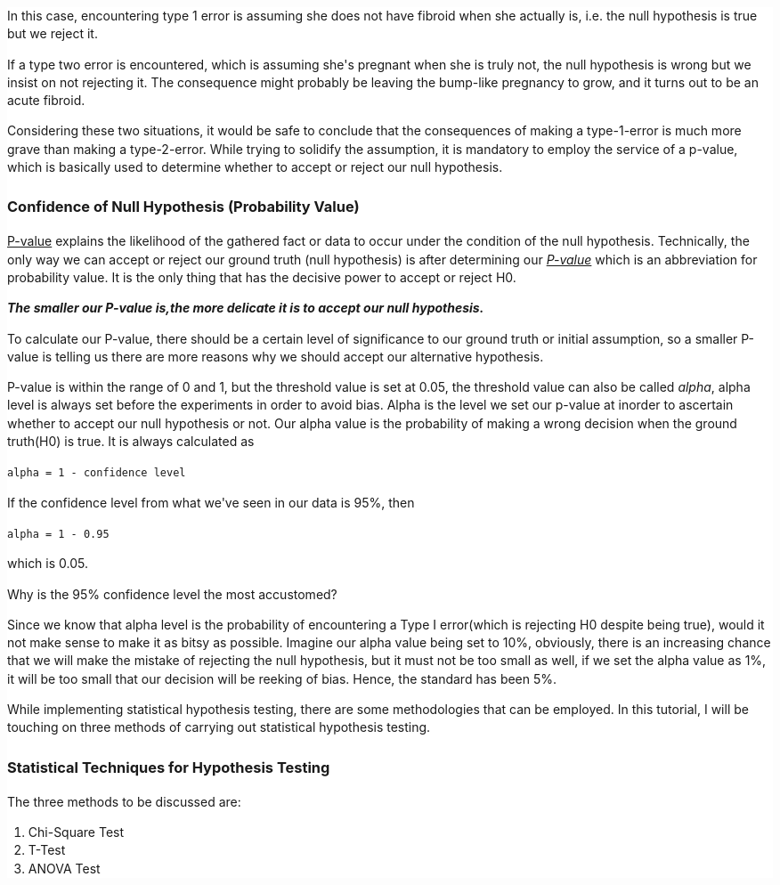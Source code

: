 In this case, encountering type 1 error is assuming she does not have fibroid when she actually is, i.e. the null hypothesis is true but we reject it.
 
If a type two error is encountered, which is assuming she's pregnant when she is truly not, the null hypothesis is wrong but we insist on not rejecting it. The consequence might probably be leaving the bump-like pregnancy to grow, and it turns out to be an acute fibroid.
 
Considering these two situations, it would be safe to conclude that the consequences of making a type-1-error is much more grave than making a type-2-error. While trying to solidify the assumption, it is mandatory to employ the service of a p-value, which is basically used to determine whether to accept or reject our null hypothesis.
### Confidence of Null Hypothesis (Probability Value)
 
[P-value](https://www.investopedia.com/terms/p/p-value.asp) explains the likelihood of the gathered fact or data to occur under the condition of the null hypothesis.
Technically, the only way we can accept or reject our ground truth (null hypothesis) is after determining our [*P-value*](https://www.scribbr.com/statistics/p-value/) which is an abbreviation for probability value. It is the only thing that has the decisive power to accept or reject H0.
 
***The smaller our P-value is,the more delicate it is to accept our null hypothesis.***
 
To calculate our P-value, there should be a certain level of significance to our ground truth or initial assumption, so a smaller P-value is telling us there are more reasons why we should accept our alternative hypothesis.
 
P-value is within the range of 0 and 1, but the threshold value is set at 0.05, the threshold value can also be called *alpha*, alpha level is always set before the experiments in order to avoid bias.
Alpha is the level we set our p-value at inorder to ascertain whether to accept our null hypothesis or not.
Our alpha value is the probability of making a wrong decision when the ground truth(H0) is true. It is always calculated as
```
alpha = 1 - confidence level
```
If the confidence level from what we've seen in our data is 95%, then
```
alpha = 1 - 0.95
```
which is 0.05.
 
Why is the 95% confidence level the most accustomed?
 
Since we know that alpha level is the probability of encountering a Type I error(which is rejecting H0 despite being true), would it not make sense to make it as bitsy as possible. Imagine our alpha value being set to 10%, obviously, there is an increasing chance that we will make the mistake of rejecting the null hypothesis, but it must not be too small as well, if we set the alpha value as 1%, it will be too small that our decision will be reeking of bias. Hence, the standard has been 5%.
 
While implementing statistical hypothesis testing, there are some methodologies that can be employed. In this tutorial, I will be touching on three methods of carrying out statistical hypothesis testing.
 
 
### Statistical Techniques for Hypothesis Testing
The three methods to be discussed are:
1. Chi-Square Test
2. T-Test
3. ANOVA Test
 